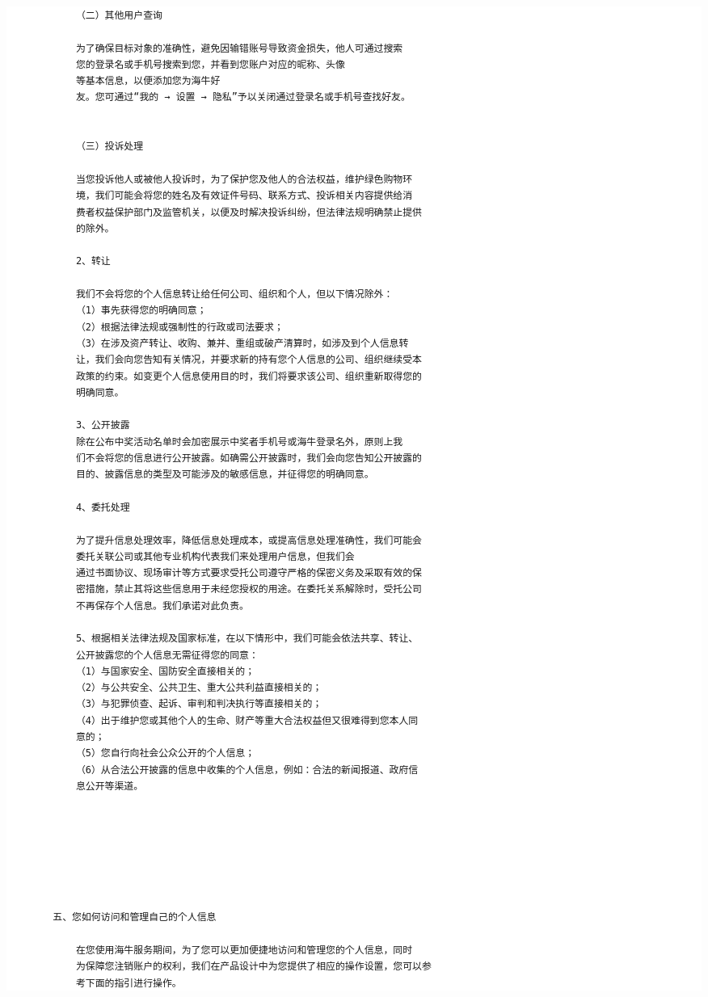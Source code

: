                 （二）其他用户查询 
                
                为了确保目标对象的准确性，避免因输错账号导致资金损失，他人可通过搜索
                您的登录名或手机号搜索到您，并看到您账户对应的昵称、头像
                等基本信息，以便添加您为海牛好
                友。您可通过“我的 → 设置 → 隐私”予以关闭通过登录名或手机号查找好友。 
                
                
                （三）投诉处理 
                
                当您投诉他人或被他人投诉时，为了保护您及他人的合法权益，维护绿色购物环
                境，我们可能会将您的姓名及有效证件号码、联系方式、投诉相关内容提供给消
                费者权益保护部门及监管机关，以便及时解决投诉纠纷，但法律法规明确禁止提供
                的除外。 
                
                2、转让 
                
                我们不会将您的个人信息转让给任何公司、组织和个人，但以下情况除外：
                （1）事先获得您的明确同意； 
                （2）根据法律法规或强制性的行政或司法要求； 
                （3）在涉及资产转让、收购、兼并、重组或破产清算时，如涉及到个人信息转
                让，我们会向您告知有关情况，并要求新的持有您个人信息的公司、组织继续受本
                政策的约束。如变更个人信息使用目的时，我们将要求该公司、组织重新取得您的
                明确同意。 
                
                3、公开披露 
                除在公布中奖活动名单时会加密展示中奖者手机号或海牛登录名外，原则上我
                们不会将您的信息进行公开披露。如确需公开披露时，我们会向您告知公开披露的
                目的、披露信息的类型及可能涉及的敏感信息，并征得您的明确同意。 
                
                4、委托处理 
                
                为了提升信息处理效率，降低信息处理成本，或提高信息处理准确性，我们可能会
                委托关联公司或其他专业机构代表我们来处理用户信息，但我们会
                通过书面协议、现场审计等方式要求受托公司遵守严格的保密义务及采取有效的保
                密措施，禁止其将这些信息用于未经您授权的用途。在委托关系解除时，受托公司
                不再保存个人信息。我们承诺对此负责。 
                
                5、根据相关法律法规及国家标准，在以下情形中，我们可能会依法共享、转让、
                公开披露您的个人信息无需征得您的同意： 
                （1）与国家安全、国防安全直接相关的； 
                （2）与公共安全、公共卫生、重大公共利益直接相关的； 
                （3）与犯罪侦查、起诉、审判和判决执行等直接相关的； 
                （4）出于维护您或其他个人的生命、财产等重大合法权益但又很难得到您本人同
                意的；
                （5）您自行向社会公众公开的个人信息； 
                （6）从合法公开披露的信息中收集的个人信息，例如：合法的新闻报道、政府信
                息公开等渠道。
                
            
        
        
        
        
        
            五、您如何访问和管理自己的个人信息 
            
                在您使用海牛服务期间，为了您可以更加便捷地访问和管理您的个人信息，同时
                为保障您注销账户的权利，我们在产品设计中为您提供了相应的操作设置，您可以参
                考下面的指引进行操作。
            